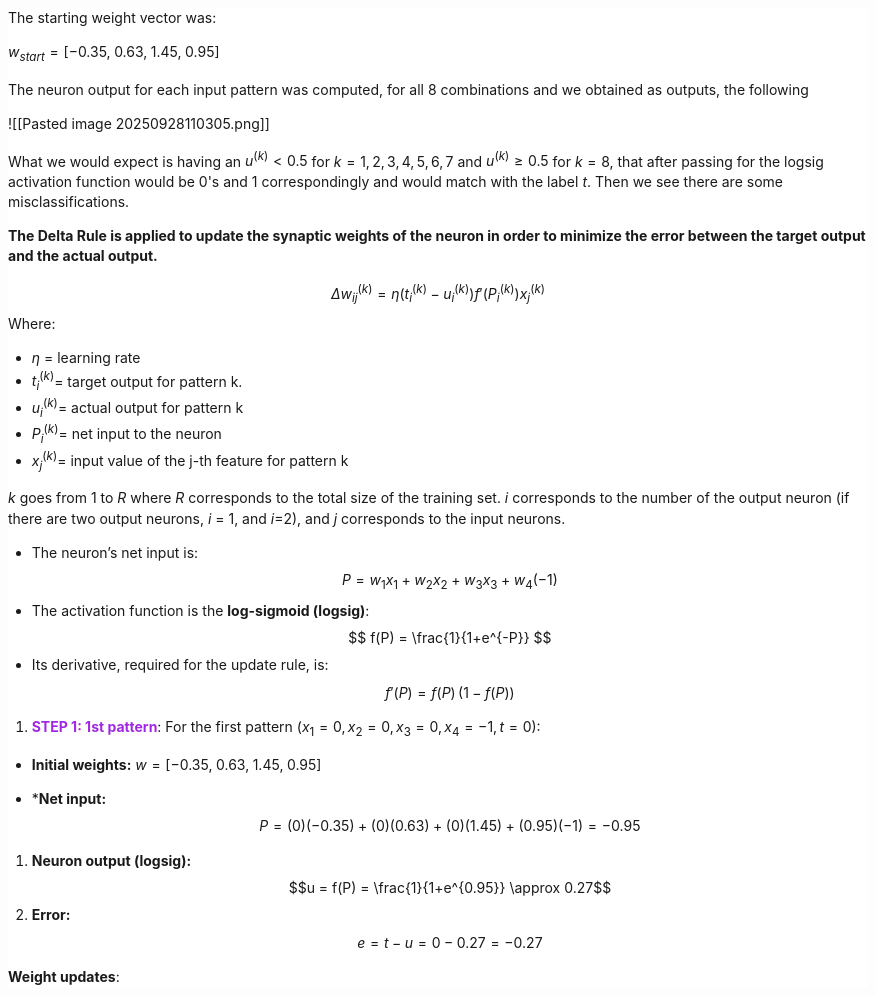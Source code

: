 The starting weight vector was:

$w_{start} = [-0.35, \; 0.63, \; 1.45, \; 0.95]$

The neuron output for each input pattern was computed, for all 8 combinations and we obtained as outputs, the following

![[Pasted image 20250928110305.png]]

What we would expect is having an  $u^{(k)} < 0.5$ for $k=1,2,3,4,5,6,7$ and $u^{(k)} \geq 0.5$  for $k=8$, that after passing for the logsig activation function would be 0's and 1 correspondingly and would match with the label $t$. Then we see there are some misclassifications.

**The Delta Rule is applied to update the synaptic weights of the neuron in order to minimize the error between the target output and the actual output.**

$$
\Delta w_{ij}^{(k)} =\eta \left( t_i^{(k)} -u_i^{(k)}\right) f'\left( P_i^{(k)}\right) x_j^{(k)} ​
$$
Where:
- $\eta$ = learning rate
- $t_i^{(k)}$​ = target output for pattern k.
- $u_i^{(k)}$​ = actual output for pattern k
- $P_i^{(k)}$​ = net input to the neuron
- $x_j^{(k)}$​ = input value of the j-th feature for pattern k

$k$ goes from 1 to $R$ where $R$ corresponds to the total size of the training set. $i$ corresponds to the number of the output neuron (if there are two output neurons, $i$ = 1, and $i$=2), and $j$ corresponds to the input neurons.

* The neuron’s net input is:
$$
P = w_1x_1 + w_2x_2 + w_3x_3 + w_4(-1)
$$
* The activation function is the **log-sigmoid (logsig)**:
$$
f(P) = \frac{1}{1+e^{-P}}
$$
* Its derivative, required for the update rule, is:
$$
f'(P) = f(P)\,(1 - f(P))$$
1. <span style="font-weight:bold; color:rgb(161, 40, 226)">STEP 1: 1st pattern</span>: For the first pattern $(x_1=0, x_2=0, x_3=0, x_4=-1, t=0)$:
* **Initial weights:**
    $w = [-0.35, \; 0.63, \; 1.45, \; 0.95]$
    
* ***Net input:**$$P = (0)(-0.35) + (0)(0.63) + (0)(1.45) + (0.95)(-1) = -0.95$$
1. **Neuron output (logsig):**
$$u = f(P) = \frac{1}{1+e^{0.95}} \approx 0.27$$
2. **Error:**
$$
e = t - u = 0 - 0.27 = -0.27$$

**Weight updates**:
